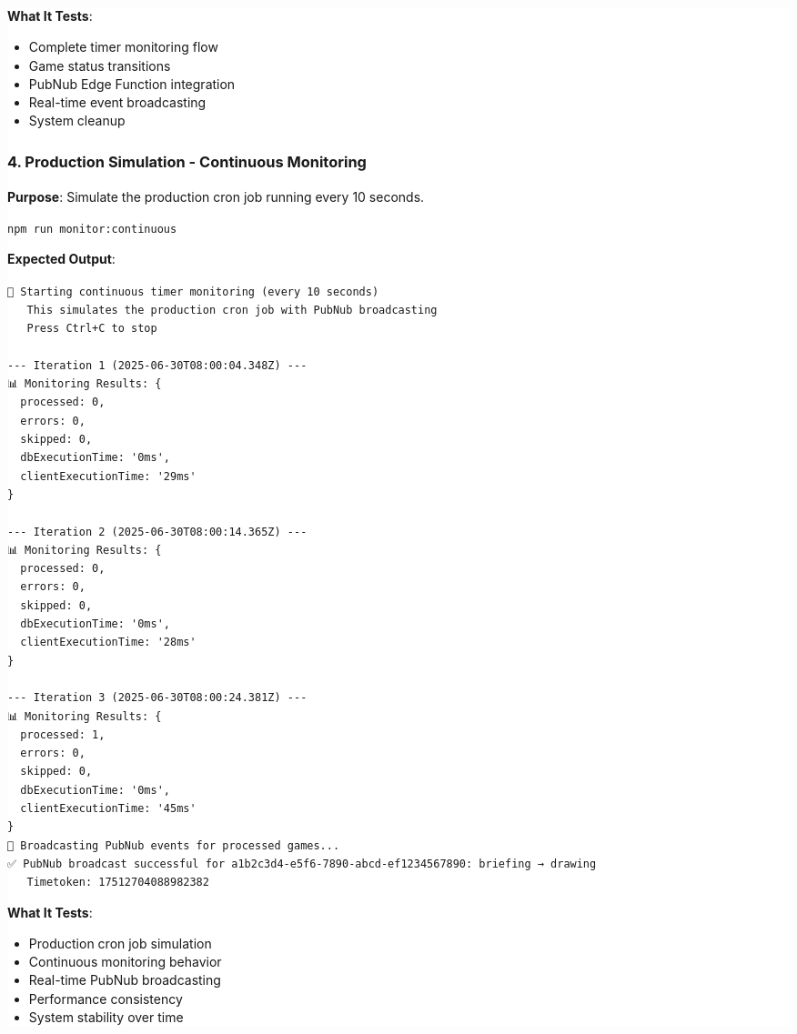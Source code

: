 **What It Tests**:
- Complete timer monitoring flow
- Game status transitions
- PubNub Edge Function integration
- Real-time event broadcasting
- System cleanup

### 4. Production Simulation - Continuous Monitoring

**Purpose**: Simulate the production cron job running every 10 seconds.

```bash
npm run monitor:continuous
```

**Expected Output**:
```
🔄 Starting continuous timer monitoring (every 10 seconds)
   This simulates the production cron job with PubNub broadcasting
   Press Ctrl+C to stop

--- Iteration 1 (2025-06-30T08:00:04.348Z) ---
📊 Monitoring Results: {
  processed: 0,
  errors: 0,
  skipped: 0,
  dbExecutionTime: '0ms',
  clientExecutionTime: '29ms'
}

--- Iteration 2 (2025-06-30T08:00:14.365Z) ---
📊 Monitoring Results: {
  processed: 0,
  errors: 0,
  skipped: 0,
  dbExecutionTime: '0ms',
  clientExecutionTime: '28ms'
}

--- Iteration 3 (2025-06-30T08:00:24.381Z) ---
📊 Monitoring Results: {
  processed: 1,
  errors: 0,
  skipped: 0,
  dbExecutionTime: '0ms',
  clientExecutionTime: '45ms'
}
📡 Broadcasting PubNub events for processed games...
✅ PubNub broadcast successful for a1b2c3d4-e5f6-7890-abcd-ef1234567890: briefing → drawing
   Timetoken: 17512704088982382
```

**What It Tests**:
- Production cron job simulation
- Continuous monitoring behavior
- Real-time PubNub broadcasting
- Performance consistency
- System stability over time
